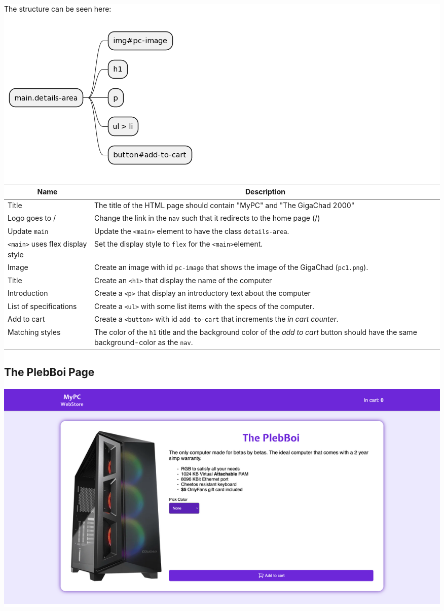 The structure can be seen here:

![structure](assets/gigachad-structure.png)

| Name                             | Description                                                                                                                           |
|----------------------------------|---------------------------------------------------------------------------------------------------------------------------------------|
| Title                            | The title of the HTML page should contain "MyPC" and "The GigaChad 2000"                                                              |
| Logo goes to /                   | Change the link in the `nav` such that it redirects to the home page (/)                                                             |
| Update `main`                    | Update the `<main>` element to have the class `details-area`.                                                                         |
| `<main>` uses flex display style | Set the display style to `flex` for the `<main>`element.                                                                              |
| Image                            | Create an image with id `pc-image` that shows the image of the GigaChad (`pc1.png`).                                                  |
| Title                            | Create an `<h1>` that display the name of the computer                                                                                |
| Introduction                     | Create a `<p>` that display an introductory text about the computer                                                                   |
| List of specifications           | Create a `<ul>` with some list items with the specs of the computer.                                                                  |
| Add to cart                      | Create a `<button>` with id `add-to-cart` that increments the _in cart counter_.                                                      |
| Matching styles                  | The color of the `h1` title and the background color of the _add to cart_ button should have the same background-color as the `nav`. |

## The PlebBoi Page
![index](assets/plebboi.png)
